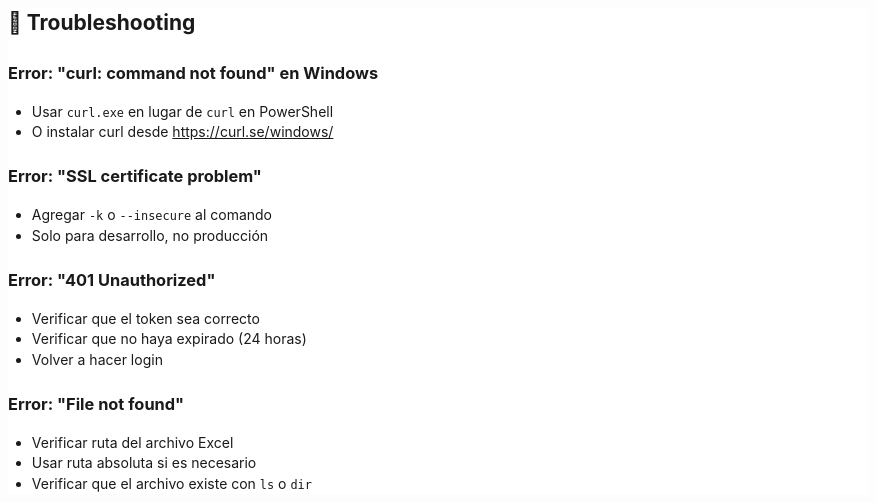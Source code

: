 
## 🚨 Troubleshooting

### Error: "curl: command not found" en Windows
- Usar `curl.exe` en lugar de `curl` en PowerShell
- O instalar curl desde https://curl.se/windows/

### Error: "SSL certificate problem"
- Agregar `-k` o `--insecure` al comando
- Solo para desarrollo, no producción

### Error: "401 Unauthorized"
- Verificar que el token sea correcto
- Verificar que no haya expirado (24 horas)
- Volver a hacer login

### Error: "File not found"
- Verificar ruta del archivo Excel
- Usar ruta absoluta si es necesario
- Verificar que el archivo existe con `ls` o `dir`